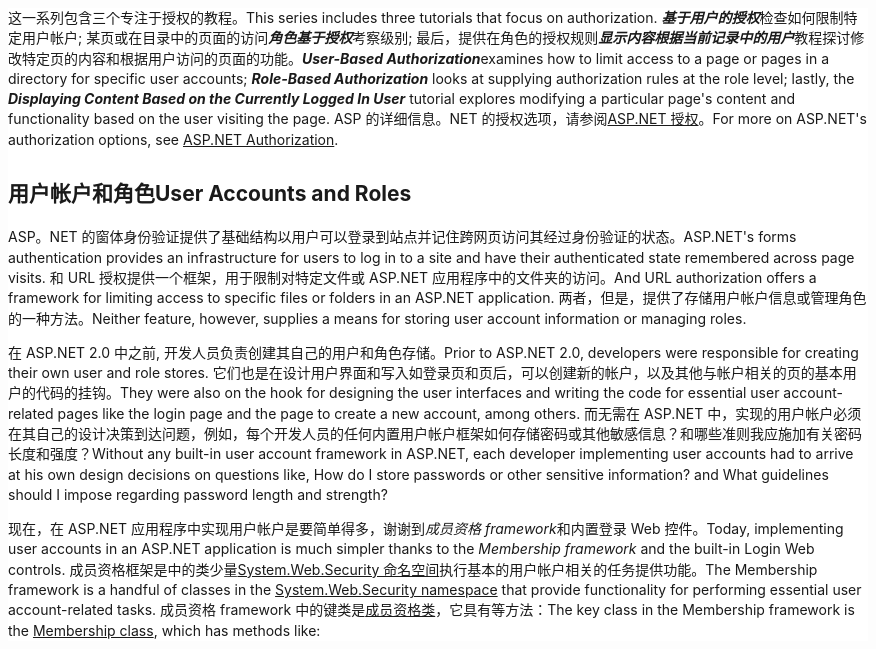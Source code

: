 <span data-ttu-id="8dd82-215">这一系列包含三个专注于授权的教程。</span><span class="sxs-lookup"><span data-stu-id="8dd82-215">This series includes three tutorials that focus on authorization.</span></span> <span data-ttu-id="8dd82-216">***基于用户的授权***检查如何限制特定用户帐户; 某页或在目录中的页面的访问***角色基于授权***考察级别; 最后，提供在角色的授权规则***显示内容根据当前记录中的用户***教程探讨修改特定页的内容和根据用户访问的页面的功能。</span><span class="sxs-lookup"><span data-stu-id="8dd82-216">***User-Based Authorization***examines how to limit access to a page or pages in a directory for specific user accounts; ***Role-Based Authorization*** looks at supplying authorization rules at the role level; lastly, the ***Displaying Content Based on the Currently Logged In User*** tutorial explores modifying a particular page's content and functionality based on the user visiting the page.</span></span> <span data-ttu-id="8dd82-217">ASP 的详细信息。NET 的授权选项，请参阅[ASP.NET 授权](https://msdn.microsoft.com/library/wce3kxhd.aspx)。</span><span class="sxs-lookup"><span data-stu-id="8dd82-217">For more on ASP.NET's authorization options, see [ASP.NET Authorization](https://msdn.microsoft.com/library/wce3kxhd.aspx).</span></span>


## <a name="user-accounts-and-roles"></a><span data-ttu-id="8dd82-218">用户帐户和角色</span><span class="sxs-lookup"><span data-stu-id="8dd82-218">User Accounts and Roles</span></span>

<span data-ttu-id="8dd82-219">ASP。NET 的窗体身份验证提供了基础结构以用户可以登录到站点并记住跨网页访问其经过身份验证的状态。</span><span class="sxs-lookup"><span data-stu-id="8dd82-219">ASP.NET's forms authentication provides an infrastructure for users to log in to a site and have their authenticated state remembered across page visits.</span></span> <span data-ttu-id="8dd82-220">和 URL 授权提供一个框架，用于限制对特定文件或 ASP.NET 应用程序中的文件夹的访问。</span><span class="sxs-lookup"><span data-stu-id="8dd82-220">And URL authorization offers a framework for limiting access to specific files or folders in an ASP.NET application.</span></span> <span data-ttu-id="8dd82-221">两者，但是，提供了存储用户帐户信息或管理角色的一种方法。</span><span class="sxs-lookup"><span data-stu-id="8dd82-221">Neither feature, however, supplies a means for storing user account information or managing roles.</span></span>

<span data-ttu-id="8dd82-222">在 ASP.NET 2.0 中之前, 开发人员负责创建其自己的用户和角色存储。</span><span class="sxs-lookup"><span data-stu-id="8dd82-222">Prior to ASP.NET 2.0, developers were responsible for creating their own user and role stores.</span></span> <span data-ttu-id="8dd82-223">它们也是在设计用户界面和写入如登录页和页后，可以创建新的帐户，以及其他与帐户相关的页的基本用户的代码的挂钩。</span><span class="sxs-lookup"><span data-stu-id="8dd82-223">They were also on the hook for designing the user interfaces and writing the code for essential user account-related pages like the login page and the page to create a new account, among others.</span></span> <span data-ttu-id="8dd82-224">而无需在 ASP.NET 中，实现的用户帐户必须在其自己的设计决策到达问题，例如，每个开发人员的任何内置用户帐户框架如何存储密码或其他敏感信息？和哪些准则我应施加有关密码长度和强度？</span><span class="sxs-lookup"><span data-stu-id="8dd82-224">Without any built-in user account framework in ASP.NET, each developer implementing user accounts had to arrive at his own design decisions on questions like, How do I store passwords or other sensitive information? and What guidelines should I impose regarding password length and strength?</span></span>

<span data-ttu-id="8dd82-225">现在，在 ASP.NET 应用程序中实现用户帐户是要简单得多，谢谢到*成员资格 framework*和内置登录 Web 控件。</span><span class="sxs-lookup"><span data-stu-id="8dd82-225">Today, implementing user accounts in an ASP.NET application is much simpler thanks to the *Membership framework* and the built-in Login Web controls.</span></span> <span data-ttu-id="8dd82-226">成员资格框架是中的类少量[System.Web.Security 命名空间](https://msdn.microsoft.com/library/system.web.security.aspx)执行基本的用户帐户相关的任务提供功能。</span><span class="sxs-lookup"><span data-stu-id="8dd82-226">The Membership framework is a handful of classes in the [System.Web.Security namespace](https://msdn.microsoft.com/library/system.web.security.aspx) that provide functionality for performing essential user account-related tasks.</span></span> <span data-ttu-id="8dd82-227">成员资格 framework 中的键类是[成员资格类](https://msdn.microsoft.com/library/system.web.security.membership.aspx)，它具有等方法：</span><span class="sxs-lookup"><span data-stu-id="8dd82-227">The key class in the Membership framework is the [Membership class](https://msdn.microsoft.com/library/system.web.security.membership.aspx), which has methods like:</span></span>
